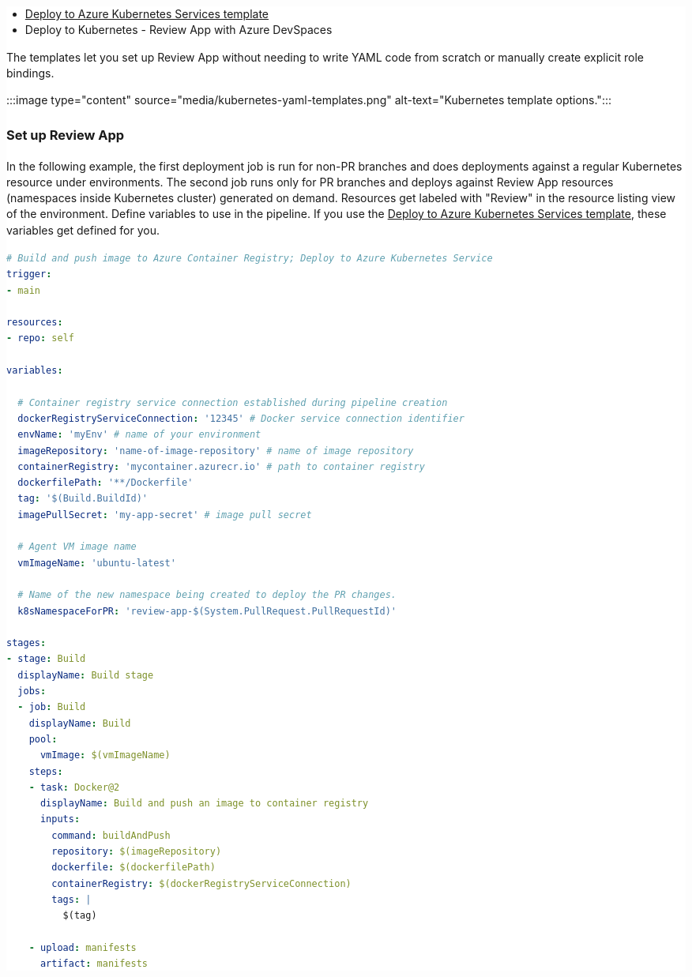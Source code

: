 - [Deploy to Azure Kubernetes Services template](../ecosystems/kubernetes/aks-template.md)
- Deploy to Kubernetes - Review App with Azure DevSpaces

The templates let you set up Review App without needing to write YAML code from scratch or manually create explicit role bindings.

:::image type="content" source="media/kubernetes-yaml-templates.png" alt-text="Kubernetes template options.":::

### Set up Review App

In the following example, the first deployment job is run for non-PR branches and does deployments against a regular Kubernetes resource under environments. The second job runs only for PR branches and deploys against Review App resources (namespaces inside Kubernetes cluster) generated on demand. Resources get labeled with "Review" in the resource listing view of the environment.
Define variables to use in the pipeline. If you use the [Deploy to Azure Kubernetes Services template](../ecosystems/kubernetes/aks-template.md), these variables get defined for you.

```YAML
# Build and push image to Azure Container Registry; Deploy to Azure Kubernetes Service
trigger:
- main

resources:
- repo: self

variables:

  # Container registry service connection established during pipeline creation
  dockerRegistryServiceConnection: '12345' # Docker service connection identifier
  envName: 'myEnv' # name of your environment
  imageRepository: 'name-of-image-repository' # name of image repository
  containerRegistry: 'mycontainer.azurecr.io' # path to container registry
  dockerfilePath: '**/Dockerfile'
  tag: '$(Build.BuildId)'
  imagePullSecret: 'my-app-secret' # image pull secret

  # Agent VM image name
  vmImageName: 'ubuntu-latest'

  # Name of the new namespace being created to deploy the PR changes.
  k8sNamespaceForPR: 'review-app-$(System.PullRequest.PullRequestId)'

stages:
- stage: Build
  displayName: Build stage
  jobs:
  - job: Build
    displayName: Build
    pool:
      vmImage: $(vmImageName)
    steps:
    - task: Docker@2
      displayName: Build and push an image to container registry
      inputs:
        command: buildAndPush
        repository: $(imageRepository)
        dockerfile: $(dockerfilePath)
        containerRegistry: $(dockerRegistryServiceConnection)
        tags: |
          $(tag)

    - upload: manifests
      artifact: manifests

```